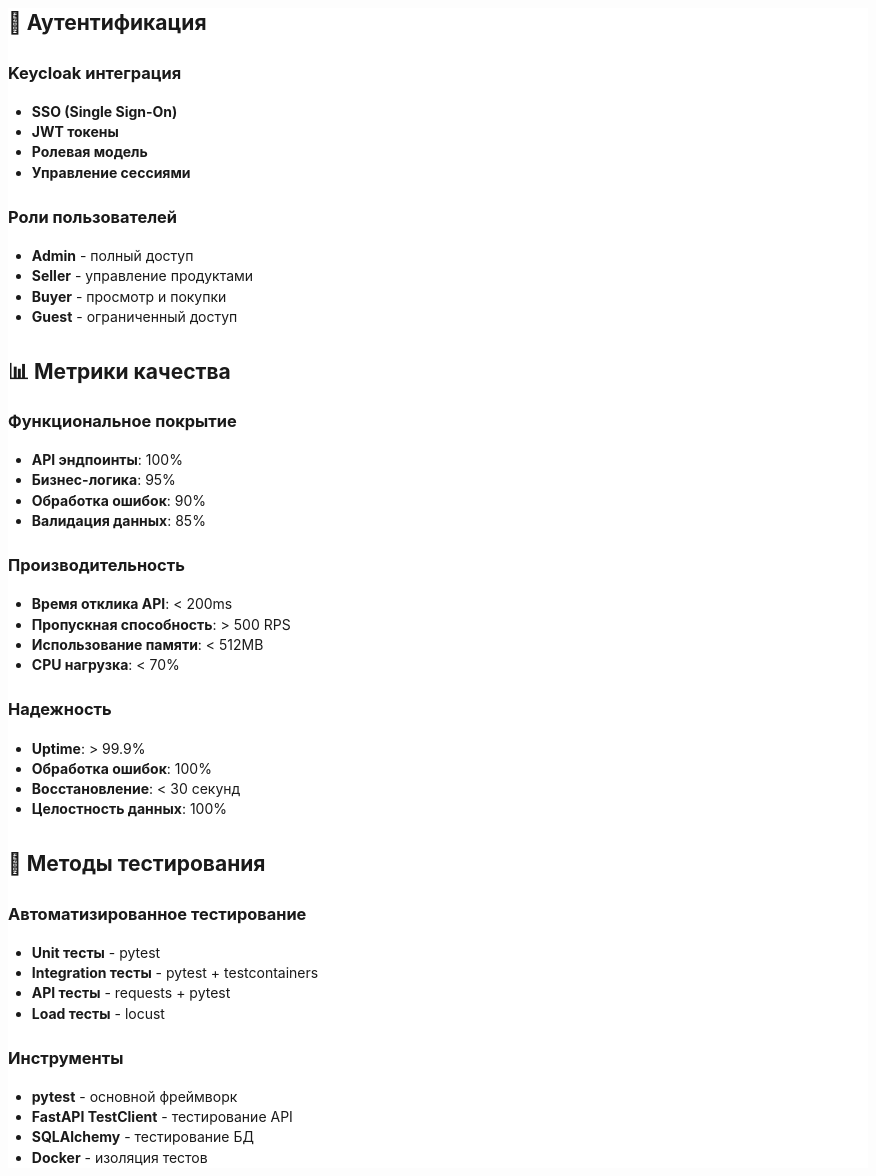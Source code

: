 ## 🔐 Аутентификация

### Keycloak интеграция
- **SSO (Single Sign-On)**
- **JWT токены**
- **Ролевая модель**
- **Управление сессиями**

### Роли пользователей
- **Admin** - полный доступ
- **Seller** - управление продуктами
- **Buyer** - просмотр и покупки
- **Guest** - ограниченный доступ

## 📊 Метрики качества

### Функциональное покрытие
- **API эндпоинты**: 100%
- **Бизнес-логика**: 95%
- **Обработка ошибок**: 90%
- **Валидация данных**: 85%

### Производительность
- **Время отклика API**: < 200ms
- **Пропускная способность**: > 500 RPS
- **Использование памяти**: < 512MB
- **CPU нагрузка**: < 70%

### Надежность
- **Uptime**: > 99.9%
- **Обработка ошибок**: 100%
- **Восстановление**: < 30 секунд
- **Целостность данных**: 100%

## 🧪 Методы тестирования

### Автоматизированное тестирование
- **Unit тесты** - pytest
- **Integration тесты** - pytest + testcontainers
- **API тесты** - requests + pytest
- **Load тесты** - locust

### Инструменты
- **pytest** - основной фреймворк
- **FastAPI TestClient** - тестирование API
- **SQLAlchemy** - тестирование БД
- **Docker** - изоляция тестов
